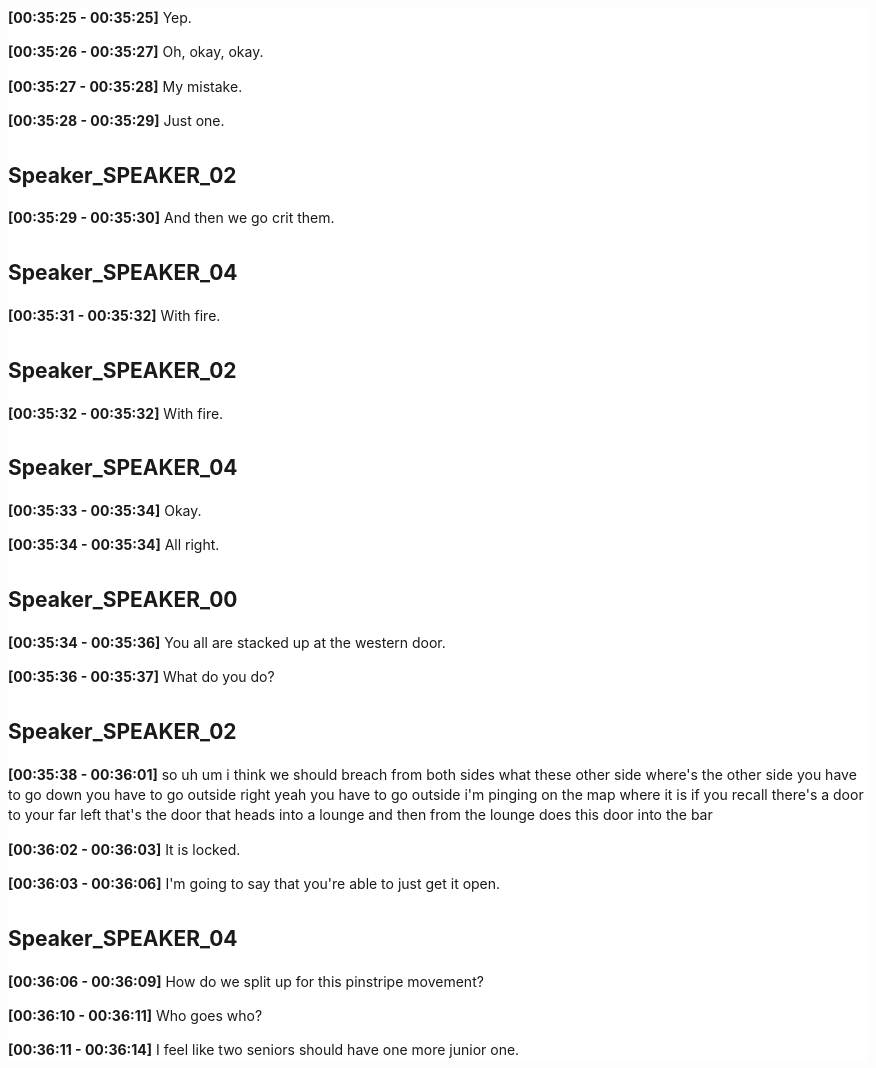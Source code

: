 **[00:35:25 - 00:35:25]** Yep.

**[00:35:26 - 00:35:27]** Oh, okay, okay.

**[00:35:27 - 00:35:28]** My mistake.

**[00:35:28 - 00:35:29]** Just one.


## Speaker_SPEAKER_02

**[00:35:29 - 00:35:30]** And then we go crit them.


## Speaker_SPEAKER_04

**[00:35:31 - 00:35:32]** With fire.


## Speaker_SPEAKER_02

**[00:35:32 - 00:35:32]** With fire.


## Speaker_SPEAKER_04

**[00:35:33 - 00:35:34]** Okay.

**[00:35:34 - 00:35:34]** All right.


## Speaker_SPEAKER_00

**[00:35:34 - 00:35:36]** You all are stacked up at the western door.

**[00:35:36 - 00:35:37]** What do you do?


## Speaker_SPEAKER_02

**[00:35:38 - 00:36:01]** so uh um i think we should breach from both sides what these other side where's the other side you have to go down you have to go outside right yeah you have to go outside i'm pinging on the map where it is if you recall there's a door to your far left that's the door that heads into a lounge and then from the lounge does this door into the bar

**[00:36:02 - 00:36:03]** It is locked.

**[00:36:03 - 00:36:06]** I'm going to say that you're able to just get it open.


## Speaker_SPEAKER_04

**[00:36:06 - 00:36:09]** How do we split up for this pinstripe movement?

**[00:36:10 - 00:36:11]** Who goes who?

**[00:36:11 - 00:36:14]** I feel like two seniors should have one more junior one.
